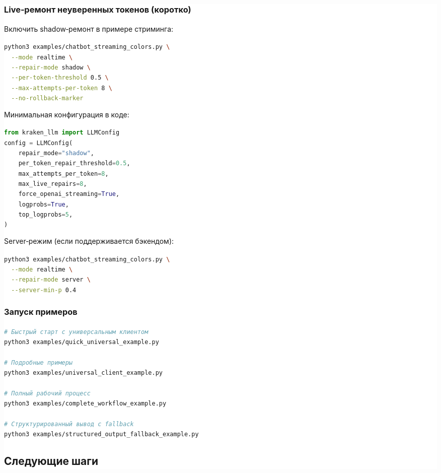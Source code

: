 
### Live‑ремонт неуверенных токенов (коротко)

Включить shadow‑ремонт в примере стриминга:

```bash path=null start=null
python3 examples/chatbot_streaming_colors.py \
  --mode realtime \
  --repair-mode shadow \
  --per-token-threshold 0.5 \
  --max-attempts-per-token 8 \
  --no-rollback-marker
```

Минимальная конфигурация в коде:

```python path=null start=null
from kraken_llm import LLMConfig
config = LLMConfig(
    repair_mode="shadow",
    per_token_repair_threshold=0.5,
    max_attempts_per_token=8,
    max_live_repairs=8,
    force_openai_streaming=True,
    logprobs=True,
    top_logprobs=5,
)
```

Server‑режим (если поддерживается бэкендом):

```bash path=null start=null
python3 examples/chatbot_streaming_colors.py \
  --mode realtime \
  --repair-mode server \
  --server-min-p 0.4
```

### Запуск примеров

```bash
# Быстрый старт с универсальным клиентом
python3 examples/quick_universal_example.py

# Подробные примеры
python3 examples/universal_client_example.py

# Полный рабочий процесс
python3 examples/complete_workflow_example.py

# Структурированный вывод с fallback
python3 examples/structured_output_fallback_example.py
```

## Следующие шаги
